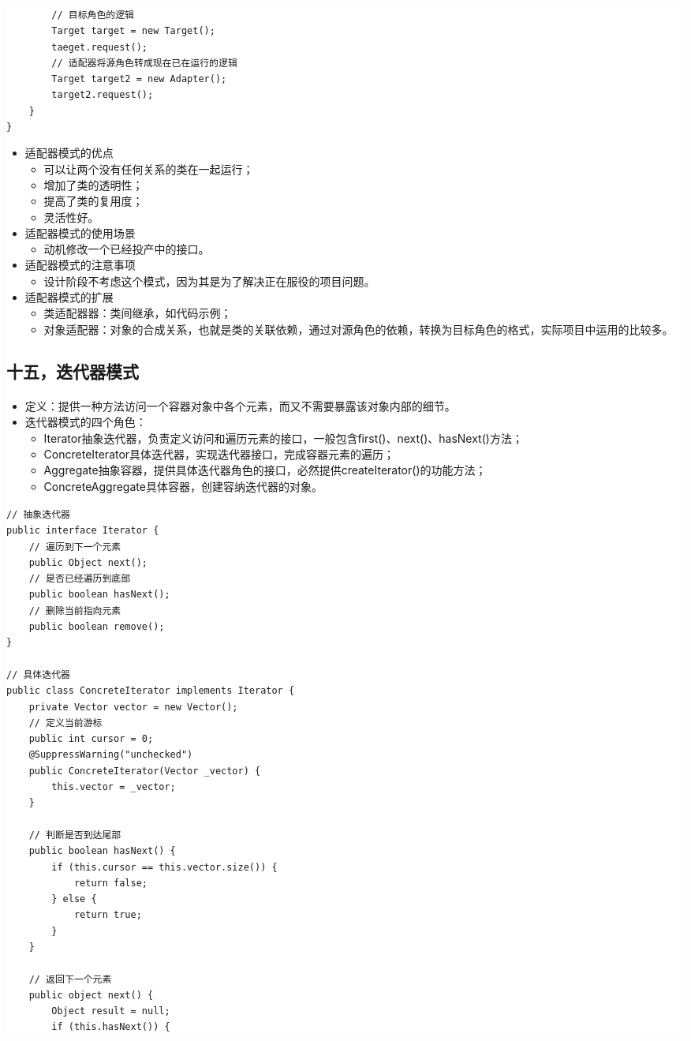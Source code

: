 ```
        // 目标角色的逻辑
        Target target = new Target();
        taeget.request();
        // 适配器将源角色转成现在已在运行的逻辑
        Target target2 = new Adapter();
        target2.request();
    }
}
```
* 适配器模式的优点
   * 可以让两个没有任何关系的类在一起运行；
   * 增加了类的透明性；
   * 提高了类的复用度；
   * 灵活性好。
* 适配器模式的使用场景
   * 动机修改一个已经投产中的接口。
* 适配器模式的注意事项
   * 设计阶段不考虑这个模式，因为其是为了解决正在服役的项目问题。
* 适配器模式的扩展
   * 类适配器器：类间继承，如代码示例；
   * 对象适配器：对象的合成关系，也就是类的关联依赖，通过对源角色的依赖，转换为目标角色的格式，实际项目中运用的比较多。
## 十五，迭代器模式
* 定义：提供一种方法访问一个容器对象中各个元素，而又不需要暴露该对象内部的细节。
* 迭代器模式的四个角色：
   * Iterator抽象迭代器，负责定义访问和遍历元素的接口，一般包含first()、next()、hasNext()方法；
   * ConcreteIterator具体迭代器，实现迭代器接口，完成容器元素的遍历；
   * Aggregate抽象容器，提供具体迭代器角色的接口，必然提供createIterator()的功能方法；
   * ConcreteAggregate具体容器，创建容纳迭代器的对象。
```
// 抽象迭代器
public interface Iterator {
    // 遍历到下一个元素
    public Object next();
    // 是否已经遍历到底部
    public boolean hasNext();
    // 删除当前指向元素
    public boolean remove();
}

// 具体迭代器
public class ConcreteIterator implements Iterator {
    private Vector vector = new Vector();
    // 定义当前游标
    public int cursor = 0;
    @SuppressWarning("unchecked")
    public ConcreteIterator(Vector _vector) {
        this.vector = _vector;
    }
    
    // 判断是否到达尾部
    public boolean hasNext() {
        if (this.cursor == this.vector.size()) {
            return false;
        } else {
            return true;
        }
    }
    
    // 返回下一个元素
    public object next() {
        Object result = null;
        if (this.hasNext()) {
```